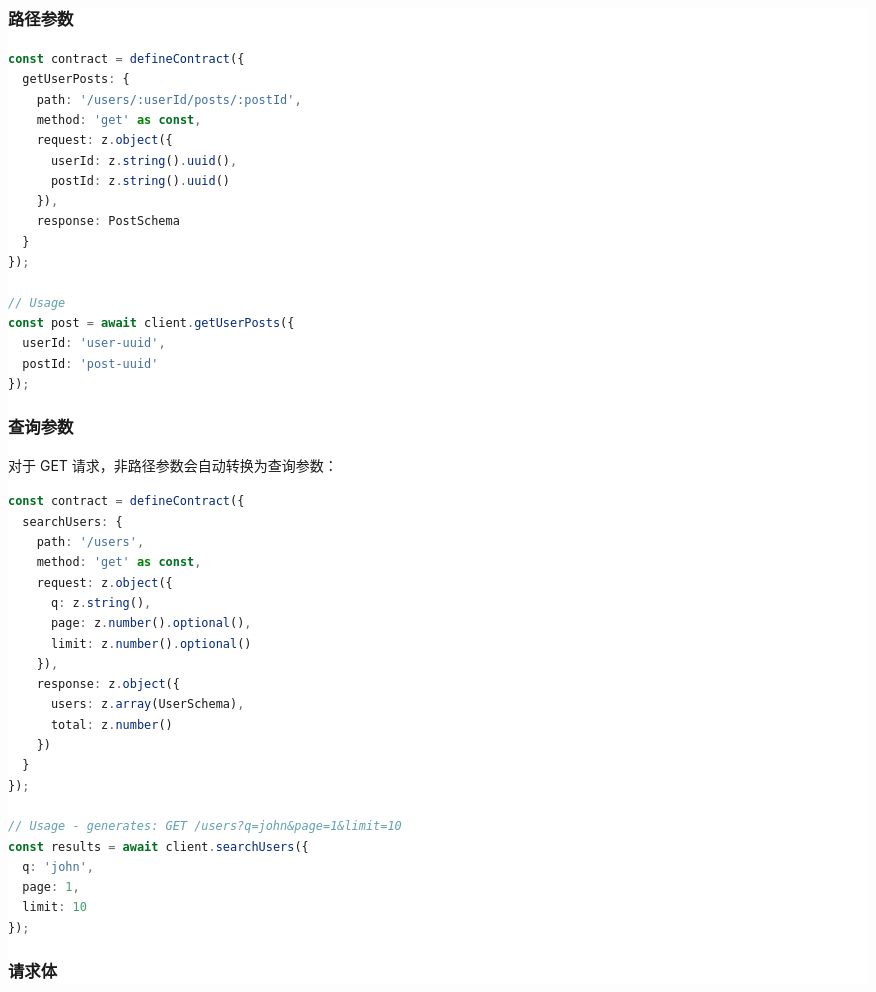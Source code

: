### 路径参数

```typescript
const contract = defineContract({
  getUserPosts: {
    path: '/users/:userId/posts/:postId',
    method: 'get' as const,
    request: z.object({
      userId: z.string().uuid(),
      postId: z.string().uuid()
    }),
    response: PostSchema
  }
});

// Usage
const post = await client.getUserPosts({
  userId: 'user-uuid',
  postId: 'post-uuid'
});
```

### 查询参数

对于 GET 请求，非路径参数会自动转换为查询参数：

```typescript
const contract = defineContract({
  searchUsers: {
    path: '/users',
    method: 'get' as const,
    request: z.object({
      q: z.string(),
      page: z.number().optional(),
      limit: z.number().optional()
    }),
    response: z.object({
      users: z.array(UserSchema),
      total: z.number()
    })
  }
});

// Usage - generates: GET /users?q=john&page=1&limit=10
const results = await client.searchUsers({
  q: 'john',
  page: 1,
  limit: 10
});
```

### 请求体
